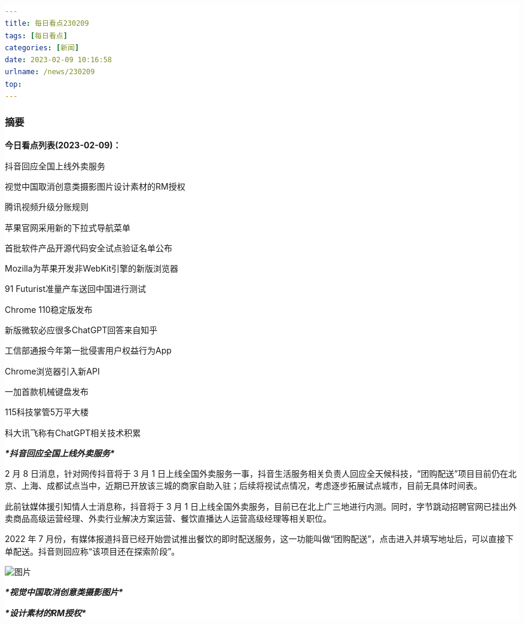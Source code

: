 ```yaml
---
title: 每日看点230209
tags: [每日看点]
categories: [新闻]
date: 2023-02-09 10:16:58
urlname: /news/230209
top:
---
```


### 摘要

**今日看点列表(2023-02-09)：**

抖音回应全国上线外卖服务

视觉中国取消创意类摄影图片设计素材的RM授权

腾讯视频升级分账规则

苹果官网采用新的下拉式导航菜单

首批软件产品开源代码安全试点验证名单公布

Mozilla为苹果开发非WebKit引擎的新版浏览器

91 Futurist准量产车送回中国进行测试

Chrome 110稳定版发布

新版微软必应很多ChatGPT回答来自知乎

工信部通报今年第一批侵害用户权益行为App

Chrome浏览器引入新API

一加首款机械键盘发布

115科技掌管5万平大楼

科大讯飞称有ChatGPT相关技术积累



***\*抖音回应全国上线外卖服务\****

2 月 8 日消息，针对网传抖音将于 3 月 1 日上线全国外卖服务一事，抖音生活服务相关负责人回应全天候科技，“团购配送”项目目前仍在北京、上海、成都试点当中，近期已开放该三城的商家自助入驻；后续将视试点情况，考虑逐步拓展试点城市，目前无具体时间表。

此前钛媒体援引知情人士消息称，抖音将于 3 月 1 日上线全国外卖服务，目前已在北上广三地进行内测。同时，字节跳动招聘官网已挂出外卖商品高级运营经理、外卖行业解决方案运营、餐饮直播达人运营高级经理等相关职位。

2022 年 7 月份，有媒体报道抖音已经开始尝试推出餐饮的即时配送服务，这一功能叫做“团购配送”，点击进入并填写地址后，可以直接下单配送。抖音则回应称“该项目还在探索阶段”。

![图片](https://mmbiz.qpic.cn/mmbiz_jpg/HautRxjCevticmLfDuOicE6s0AGWG0ka6FNnjSEuXkKemMAefSPmBLotuJnqydlkfvB728WtHRRsTPXcu6LsGWLw/640?wx_fmt=jpeg&wxfrom=5&wx_lazy=1&wx_co=1)



***\*视觉中国取消创意类摄影图片\****

***\*设计素材的RM授权\****
